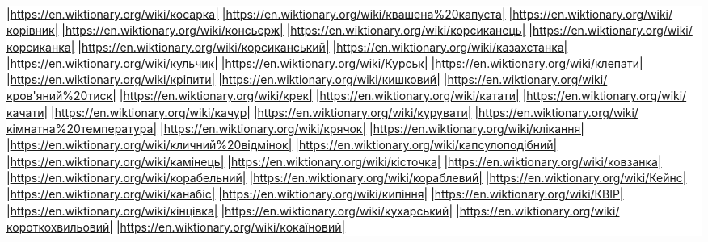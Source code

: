 |https://en.wiktionary.org/wiki/косарка|
|https://en.wiktionary.org/wiki/квашена%20капуста|
|https://en.wiktionary.org/wiki/корівник|
|https://en.wiktionary.org/wiki/консьєрж|
|https://en.wiktionary.org/wiki/корсиканець|
|https://en.wiktionary.org/wiki/корсиканка|
|https://en.wiktionary.org/wiki/корсиканський|
|https://en.wiktionary.org/wiki/казахстанка|
|https://en.wiktionary.org/wiki/кульчик|
|https://en.wiktionary.org/wiki/Курськ|
|https://en.wiktionary.org/wiki/клепати|
|https://en.wiktionary.org/wiki/кріпити|
|https://en.wiktionary.org/wiki/кишковий|
|https://en.wiktionary.org/wiki/кров'яний%20тиск|
|https://en.wiktionary.org/wiki/крек|
|https://en.wiktionary.org/wiki/катати|
|https://en.wiktionary.org/wiki/качати|
|https://en.wiktionary.org/wiki/качур|
|https://en.wiktionary.org/wiki/курувати|
|https://en.wiktionary.org/wiki/кімнатна%20температура|
|https://en.wiktionary.org/wiki/крячок|
|https://en.wiktionary.org/wiki/клікання|
|https://en.wiktionary.org/wiki/кличний%20відмінок|
|https://en.wiktionary.org/wiki/капсулоподібний|
|https://en.wiktionary.org/wiki/камінець|
|https://en.wiktionary.org/wiki/кісточка|
|https://en.wiktionary.org/wiki/ковзанка|
|https://en.wiktionary.org/wiki/корабельний|
|https://en.wiktionary.org/wiki/кораблевий|
|https://en.wiktionary.org/wiki/Кейнс|
|https://en.wiktionary.org/wiki/канабіс|
|https://en.wiktionary.org/wiki/кипіння|
|https://en.wiktionary.org/wiki/КВІР|
|https://en.wiktionary.org/wiki/кінцівка|
|https://en.wiktionary.org/wiki/кухарський|
|https://en.wiktionary.org/wiki/короткохвильовий|
|https://en.wiktionary.org/wiki/кокаїновий|